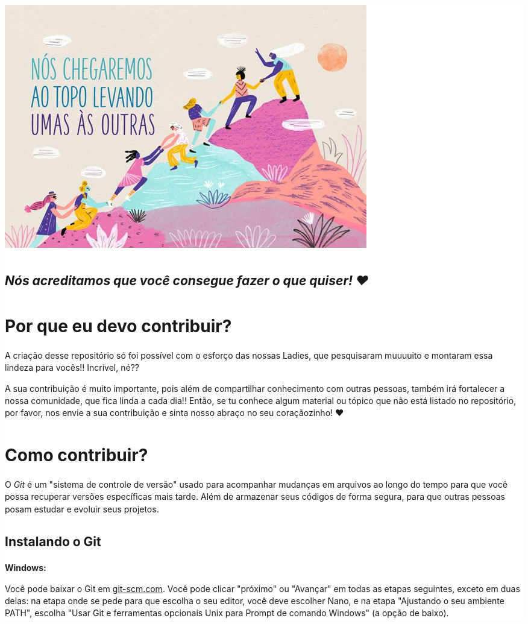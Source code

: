 # ![foto: nós chegaremos ao topo levando umas as outras](img/girlscan.jpeg)

## *Nós acreditamos que você consegue fazer o que quiser! :heart:*

# Por que eu devo contribuir?

A criação desse repositório só foi possível com o esforço das nossas Ladies, que pesquisaram muuuuito e montaram essa lindeza para vocês!! Incrível, né??

A sua contribuição é muito importante, pois além de compartilhar conhecimento com outras pessoas, também irá fortalecer a nossa comunidade, que fica linda a cada dia!! Então, se tu conhece algum material ou tópico que não está listado no repositório, por favor, nos envie a sua contribuição e sinta nosso abraço no seu coraçãozinho! :heart:

# Como contribuir?

O *Git* é um "sistema de controle de versão" usado para acompanhar mudanças em arquivos ao longo do tempo para que você possa recuperar versões específicas mais tarde. Além de armazenar seus códigos de forma segura, para que outras pessoas posam estudar e evoluir seus projetos.

## Instalando o Git

__Windows:__

Você pode baixar o Git em [git-scm.com](https://git-scm.com/downloads). Você pode clicar "próximo" ou "Avançar" em todas as etapas seguintes, exceto em duas delas: na etapa onde se pede para que escolha o seu editor, você deve escolher Nano, e na etapa "Ajustando o seu ambiente PATH", escolha "Usar Git e ferramentas opcionais Unix para Prompt de comando Windows" (a opção de baixo).

